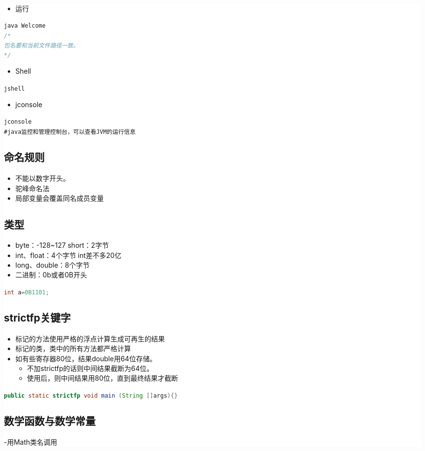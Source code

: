 - 运行

```Java
java Welcome
/*
包名要和当前文件路径一致。
*/
```

 - Shell

```Java
jshell
```

- jconsole

```shell
jconsole
#java监控和管理控制台，可以查看JVM的运行信息
```

## 命名规则

- 不能以数字开头。
- 驼峰命名法
- 局部变量会覆盖同名成员变量

## 类型

- byte：-128~127         short：2字节
- int、float：4个字节                int差不多20亿
- long、double：8个字节
- 二进制：0b或者0B开头    

```java
int a=0B1101;
```



 ## strictfp关键字

 - 标记的方法使用严格的浮点计算生成可再生的结果
 - 标记的类，类中的所有方法都严格计算
 - 如有些寄存器80位，结果double用64位存储。
   - 不加strictfp的话则中间结果截断为64位。
   - 使用后，则中间结果用80位，直到最终结果才截断

```java
public static strictfp void main (String []args){}
```

## 数学函数与数学常量

-用Math类名调用
